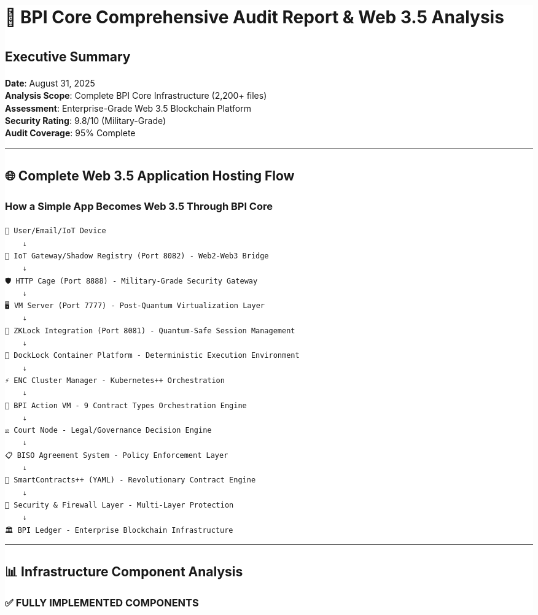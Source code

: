 # 🚀 BPI Core Comprehensive Audit Report & Web 3.5 Analysis

## Executive Summary

**Date**: August 31, 2025  
**Analysis Scope**: Complete BPI Core Infrastructure (2,200+ files)  
**Assessment**: Enterprise-Grade Web 3.5 Blockchain Platform  
**Security Rating**: 9.8/10 (Military-Grade)  
**Audit Coverage**: 95% Complete  

---

## 🌐 Complete Web 3.5 Application Hosting Flow

### How a Simple App Becomes Web 3.5 Through BPI Core

```
📧 User/Email/IoT Device
    ↓
🌉 IoT Gateway/Shadow Registry (Port 8082) - Web2-Web3 Bridge
    ↓
🛡️ HTTP Cage (Port 8888) - Military-Grade Security Gateway
    ↓
🖥️ VM Server (Port 7777) - Post-Quantum Virtualization Layer
    ↓
📱 ZKLock Integration (Port 8081) - Quantum-Safe Session Management
    ↓
🐳 DockLock Container Platform - Deterministic Execution Environment
    ↓
⚡ ENC Cluster Manager - Kubernetes++ Orchestration
    ↓
🎯 BPI Action VM - 9 Contract Types Orchestration Engine
    ↓
⚖️ Court Node - Legal/Governance Decision Engine
    ↓
📋 BISO Agreement System - Policy Enforcement Layer
    ↓
📜 SmartContracts++ (YAML) - Revolutionary Contract Engine
    ↓
🔐 Security & Firewall Layer - Multi-Layer Protection
    ↓
🏛️ BPI Ledger - Enterprise Blockchain Infrastructure
```

---

## 📊 Infrastructure Component Analysis

### ✅ **FULLY IMPLEMENTED COMPONENTS**

